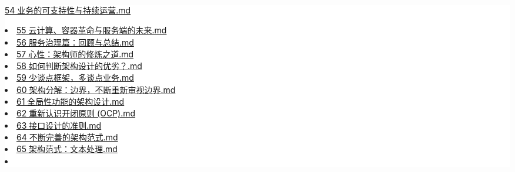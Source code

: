 <a class="menu-item" href="/%e4%b8%93%e6%a0%8f/%e8%ae%b8%e5%bc%8f%e4%bc%9f%e7%9a%84%e6%9e%b6%e6%9e%84%e8%af%be/54%20%e4%b8%9a%e5%8a%a1%e7%9a%84%e5%8f%af%e6%94%af%e6%8c%81%e6%80%a7%e4%b8%8e%e6%8c%81%e7%bb%ad%e8%bf%90%e8%90%a5.md" id="54 业务的可支持性与持续运营.md">54 业务的可支持性与持续运营.md</a>
</li>
<li>
<a class="menu-item" href="/%e4%b8%93%e6%a0%8f/%e8%ae%b8%e5%bc%8f%e4%bc%9f%e7%9a%84%e6%9e%b6%e6%9e%84%e8%af%be/55%20%e4%ba%91%e8%ae%a1%e7%ae%97%e3%80%81%e5%ae%b9%e5%99%a8%e9%9d%a9%e5%91%bd%e4%b8%8e%e6%9c%8d%e5%8a%a1%e7%ab%af%e7%9a%84%e6%9c%aa%e6%9d%a5.md" id="55 云计算、容器革命与服务端的未来.md">55 云计算、容器革命与服务端的未来.md</a>
</li>
<li>
<a class="menu-item" href="/%e4%b8%93%e6%a0%8f/%e8%ae%b8%e5%bc%8f%e4%bc%9f%e7%9a%84%e6%9e%b6%e6%9e%84%e8%af%be/56%20%e6%9c%8d%e5%8a%a1%e6%b2%bb%e7%90%86%e7%af%87%ef%bc%9a%e5%9b%9e%e9%a1%be%e4%b8%8e%e6%80%bb%e7%bb%93.md" id="56 服务治理篇：回顾与总结.md">56 服务治理篇：回顾与总结.md</a>
</li>
<li>
<a class="menu-item" href="/%e4%b8%93%e6%a0%8f/%e8%ae%b8%e5%bc%8f%e4%bc%9f%e7%9a%84%e6%9e%b6%e6%9e%84%e8%af%be/57%c2%a0%e5%bf%83%e6%80%a7%ef%bc%9a%e6%9e%b6%e6%9e%84%e5%b8%88%e7%9a%84%e4%bf%ae%e7%82%bc%e4%b9%8b%e9%81%93.md" id="57 心性：架构师的修炼之道.md">57 心性：架构师的修炼之道.md</a>
</li>
<li>
<a class="menu-item" href="/%e4%b8%93%e6%a0%8f/%e8%ae%b8%e5%bc%8f%e4%bc%9f%e7%9a%84%e6%9e%b6%e6%9e%84%e8%af%be/58%c2%a0%e5%a6%82%e4%bd%95%e5%88%a4%e6%96%ad%e6%9e%b6%e6%9e%84%e8%ae%be%e8%ae%a1%e7%9a%84%e4%bc%98%e5%8a%a3%ef%bc%9f.md" id="58 如何判断架构设计的优劣？.md">58 如何判断架构设计的优劣？.md</a>
</li>
<li>
<a class="menu-item" href="/%e4%b8%93%e6%a0%8f/%e8%ae%b8%e5%bc%8f%e4%bc%9f%e7%9a%84%e6%9e%b6%e6%9e%84%e8%af%be/59%c2%a0%e5%b0%91%e8%b0%88%e7%82%b9%e6%a1%86%e6%9e%b6%ef%bc%8c%e5%a4%9a%e8%b0%88%e7%82%b9%e4%b8%9a%e5%8a%a1.md" id="59 少谈点框架，多谈点业务.md">59 少谈点框架，多谈点业务.md</a>
</li>
<li>
<a class="menu-item" href="/%e4%b8%93%e6%a0%8f/%e8%ae%b8%e5%bc%8f%e4%bc%9f%e7%9a%84%e6%9e%b6%e6%9e%84%e8%af%be/60%c2%a0%e6%9e%b6%e6%9e%84%e5%88%86%e8%a7%a3%ef%bc%9a%e8%be%b9%e7%95%8c%ef%bc%8c%e4%b8%8d%e6%96%ad%e9%87%8d%e6%96%b0%e5%ae%a1%e8%a7%86%e8%be%b9%e7%95%8c.md" id="60 架构分解：边界，不断重新审视边界.md">60 架构分解：边界，不断重新审视边界.md</a>
</li>
<li>
<a class="menu-item" href="/%e4%b8%93%e6%a0%8f/%e8%ae%b8%e5%bc%8f%e4%bc%9f%e7%9a%84%e6%9e%b6%e6%9e%84%e8%af%be/61%c2%a0%e5%85%a8%e5%b1%80%e6%80%a7%e5%8a%9f%e8%83%bd%e7%9a%84%e6%9e%b6%e6%9e%84%e8%ae%be%e8%ae%a1.md" id="61 全局性功能的架构设计.md">61 全局性功能的架构设计.md</a>
</li>
<li>
<a class="menu-item" href="/%e4%b8%93%e6%a0%8f/%e8%ae%b8%e5%bc%8f%e4%bc%9f%e7%9a%84%e6%9e%b6%e6%9e%84%e8%af%be/62%c2%a0%e9%87%8d%e6%96%b0%e8%ae%a4%e8%af%86%e5%bc%80%e9%97%ad%e5%8e%9f%e5%88%99%20%28OCP%29.md" id="62 重新认识开闭原则 (OCP).md">62 重新认识开闭原则 (OCP).md</a>
</li>
<li>
<a class="menu-item" href="/%e4%b8%93%e6%a0%8f/%e8%ae%b8%e5%bc%8f%e4%bc%9f%e7%9a%84%e6%9e%b6%e6%9e%84%e8%af%be/63%c2%a0%e6%8e%a5%e5%8f%a3%e8%ae%be%e8%ae%a1%e7%9a%84%e5%87%86%e5%88%99.md" id="63 接口设计的准则.md">63 接口设计的准则.md</a>
</li>
<li>
<a class="menu-item" href="/%e4%b8%93%e6%a0%8f/%e8%ae%b8%e5%bc%8f%e4%bc%9f%e7%9a%84%e6%9e%b6%e6%9e%84%e8%af%be/64%c2%a0%e4%b8%8d%e6%96%ad%e5%ae%8c%e5%96%84%e7%9a%84%e6%9e%b6%e6%9e%84%e8%8c%83%e5%bc%8f.md" id="64 不断完善的架构范式.md">64 不断完善的架构范式.md</a>
</li>
<li>
<a class="menu-item" href="/%e4%b8%93%e6%a0%8f/%e8%ae%b8%e5%bc%8f%e4%bc%9f%e7%9a%84%e6%9e%b6%e6%9e%84%e8%af%be/65%c2%a0%e6%9e%b6%e6%9e%84%e8%8c%83%e5%bc%8f%ef%bc%9a%e6%96%87%e6%9c%ac%e5%a4%84%e7%90%86.md" id="65 架构范式：文本处理.md">65 架构范式：文本处理.md</a>
</li>
<li>